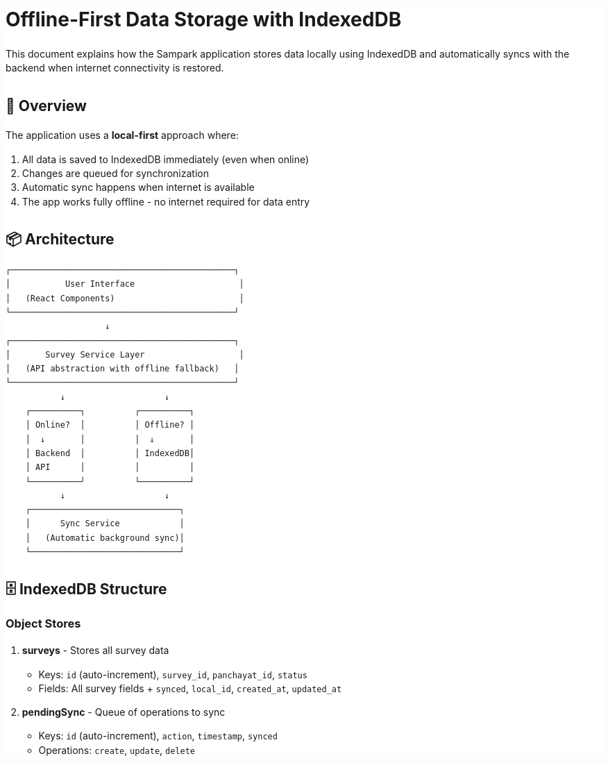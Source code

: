 # Offline-First Data Storage with IndexedDB

This document explains how the Sampark application stores data locally using IndexedDB and automatically syncs with the backend when internet connectivity is restored.

## 🎯 Overview

The application uses a **local-first** approach where:
1. All data is saved to IndexedDB immediately (even when online)
2. Changes are queued for synchronization
3. Automatic sync happens when internet is available
4. The app works fully offline - no internet required for data entry

## 📦 Architecture

```
┌─────────────────────────────────────────────┐
│           User Interface                     │
│   (React Components)                         │
└─────────────────────────────────────────────┘
                    ↓
┌─────────────────────────────────────────────┐
│       Survey Service Layer                   │
│   (API abstraction with offline fallback)   │
└─────────────────────────────────────────────┘
           ↓                    ↓
    ┌──────────┐          ┌──────────┐
    │ Online?  │          │ Offline? │
    │  ↓       │          │  ↓       │
    │ Backend  │          │ IndexedDB│
    │ API      │          │          │
    └──────────┘          └──────────┘
           ↓                    ↓
    ┌──────────────────────────────┐
    │      Sync Service            │
    │   (Automatic background sync)│
    └──────────────────────────────┘
```

## 🗄️ IndexedDB Structure

### Object Stores

1. **surveys** - Stores all survey data
   - Keys: `id` (auto-increment), `survey_id`, `panchayat_id`, `status`
   - Fields: All survey fields + `synced`, `local_id`, `created_at`, `updated_at`

2. **pendingSync** - Queue of operations to sync
   - Keys: `id` (auto-increment), `action`, `timestamp`, `synced`
   - Operations: `create`, `update`, `delete`
